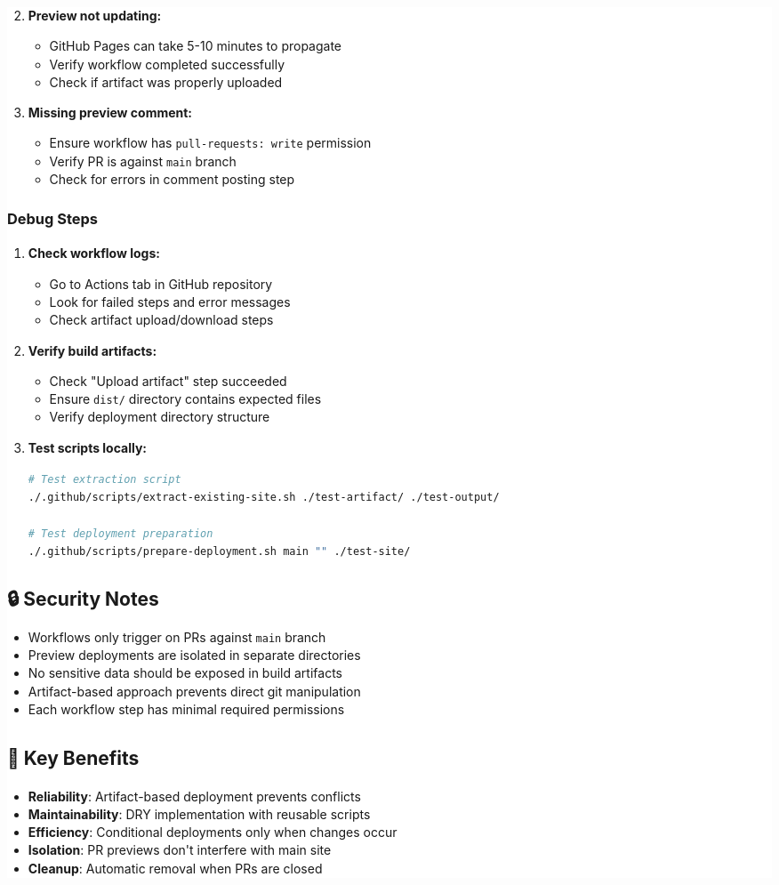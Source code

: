 2. **Preview not updating:**
   - GitHub Pages can take 5-10 minutes to propagate
   - Verify workflow completed successfully
   - Check if artifact was properly uploaded

3. **Missing preview comment:**
   - Ensure workflow has `pull-requests: write` permission
   - Verify PR is against `main` branch
   - Check for errors in comment posting step

### Debug Steps

1. **Check workflow logs:**
   - Go to Actions tab in GitHub repository
   - Look for failed steps and error messages
   - Check artifact upload/download steps

2. **Verify build artifacts:**
   - Check "Upload artifact" step succeeded
   - Ensure `dist/` directory contains expected files
   - Verify deployment directory structure

3. **Test scripts locally:**
   ```bash
   # Test extraction script
   ./.github/scripts/extract-existing-site.sh ./test-artifact/ ./test-output/
   
   # Test deployment preparation
   ./.github/scripts/prepare-deployment.sh main "" ./test-site/
   ```

## 🔒 Security Notes

- Workflows only trigger on PRs against `main` branch
- Preview deployments are isolated in separate directories
- No sensitive data should be exposed in build artifacts
- Artifact-based approach prevents direct git manipulation
- Each workflow step has minimal required permissions

## 🎯 Key Benefits

- **Reliability**: Artifact-based deployment prevents conflicts
- **Maintainability**: DRY implementation with reusable scripts
- **Efficiency**: Conditional deployments only when changes occur
- **Isolation**: PR previews don't interfere with main site
- **Cleanup**: Automatic removal when PRs are closed
